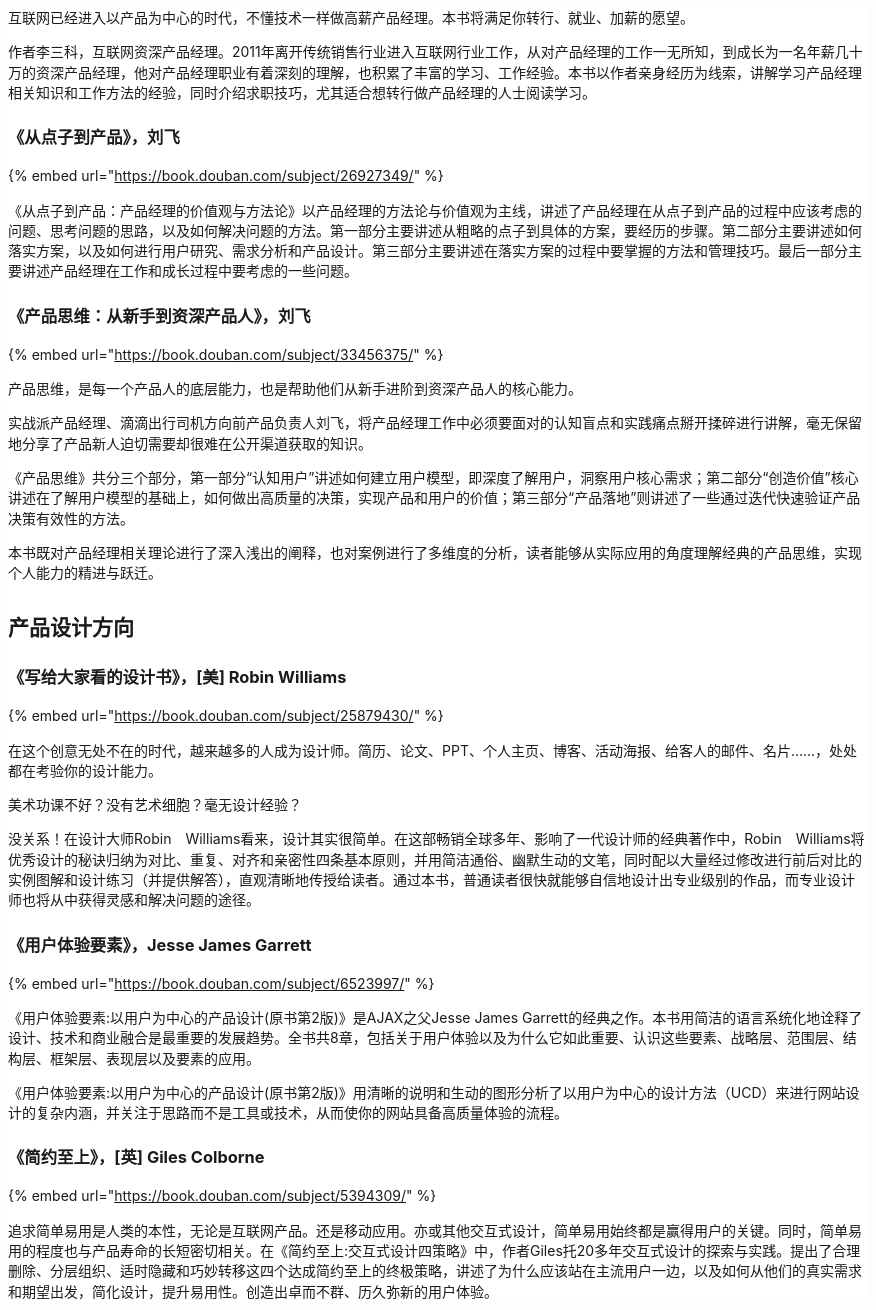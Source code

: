 互联网已经进入以产品为中心的时代，不懂技术一样做高薪产品经理。本书将满足你转行、就业、加薪的愿望。

作者李三科，互联网资深产品经理。2011年离开传统销售行业进入互联网行业工作，从对产品经理的工作一无所知，到成长为一名年薪几十万的资深产品经理，他对产品经理职业有着深刻的理解，也积累了丰富的学习、工作经验。本书以作者亲身经历为线索，讲解学习产品经理相关知识和工作方法的经验，同时介绍求职技巧，尤其适合想转行做产品经理的人士阅读学习。

### 《从点子到产品》，刘飞

{% embed url="https://book.douban.com/subject/26927349/" %}

《从点子到产品：产品经理的价值观与方法论》以产品经理的方法论与价值观为主线，讲述了产品经理在从点子到产品的过程中应该考虑的问题、思考问题的思路，以及如何解决问题的方法。第一部分主要讲述从粗略的点子到具体的方案，要经历的步骤。第二部分主要讲述如何落实方案，以及如何进行用户研究、需求分析和产品设计。第三部分主要讲述在落实方案的过程中要掌握的方法和管理技巧。最后一部分主要讲述产品经理在工作和成长过程中要考虑的一些问题。

### 《产品思维：从新手到资深产品人》，刘飞

{% embed url="https://book.douban.com/subject/33456375/" %}

产品思维，是每一个产品人的底层能力，也是帮助他们从新手进阶到资深产品人的核心能力。

实战派产品经理、滴滴出行司机方向前产品负责人刘飞，将产品经理工作中必须要面对的认知盲点和实践痛点掰开揉碎进行讲解，毫无保留地分享了产品新人迫切需要却很难在公开渠道获取的知识。

《产品思维》共分三个部分，第一部分“认知用户”讲述如何建立用户模型，即深度了解用户，洞察用户核心需求；第二部分“创造价值”核心讲述在了解用户模型的基础上，如何做出高质量的决策，实现产品和用户的价值；第三部分“产品落地”则讲述了一些通过迭代快速验证产品决策有效性的方法。

本书既对产品经理相关理论进行了深入浅出的阐释，也对案例进行了多维度的分析，读者能够从实际应用的角度理解经典的产品思维，实现个人能力的精进与跃迁。

## 产品设计方向

### 《写给大家看的设计书》，\[美\] Robin Williams

{% embed url="https://book.douban.com/subject/25879430/" %}

在这个创意无处不在的时代，越来越多的人成为设计师。简历、论文、PPT、个人主页、博客、活动海报、给客人的邮件、名片……，处处都在考验你的设计能力。

美术功课不好？没有艺术细胞？毫无设计经验？

没关系！在设计大师Robin　Williams看来，设计其实很简单。在这部畅销全球多年、影响了一代设计师的经典著作中，Robin　Williams将优秀设计的秘诀归纳为对比、重复、对齐和亲密性四条基本原则，并用简洁通俗、幽默生动的文笔，同时配以大量经过修改进行前后对比的实例图解和设计练习（并提供解答），直观清晰地传授给读者。通过本书，普通读者很快就能够自信地设计出专业级别的作品，而专业设计师也将从中获得灵感和解决问题的途径。

### 《用户体验要素》，Jesse James Garrett

{% embed url="https://book.douban.com/subject/6523997/" %}

《用户体验要素:以用户为中心的产品设计\(原书第2版\)》是AJAX之父Jesse James Garrett的经典之作。本书用简洁的语言系统化地诠释了设计、技术和商业融合是最重要的发展趋势。全书共8章，包括关于用户体验以及为什么它如此重要、认识这些要素、战略层、范围层、结构层、框架层、表现层以及要素的应用。

《用户体验要素:以用户为中心的产品设计\(原书第2版\)》用清晰的说明和生动的图形分析了以用户为中心的设计方法（UCD）来进行网站设计的复杂内涵，并关注于思路而不是工具或技术，从而使你的网站具备高质量体验的流程。

### 《简约至上》，\[英\] Giles Colborne

{% embed url="https://book.douban.com/subject/5394309/" %}

追求简单易用是人类的本性，无论是互联网产品。还是移动应用。亦或其他交互式设计，简单易用始终都是赢得用户的关键。同时，简单易用的程度也与产品寿命的长短密切相关。在《简约至上:交互式设计四策略》中，作者Giles托20多年交互式设计的探索与实践。提出了合理删除、分层组织、适时隐藏和巧妙转移这四个达成简约至上的终极策略，讲述了为什么应该站在主流用户一边，以及如何从他们的真实需求和期望出发，简化设计，提升易用性。创造出卓而不群、历久弥新的用户体验。
